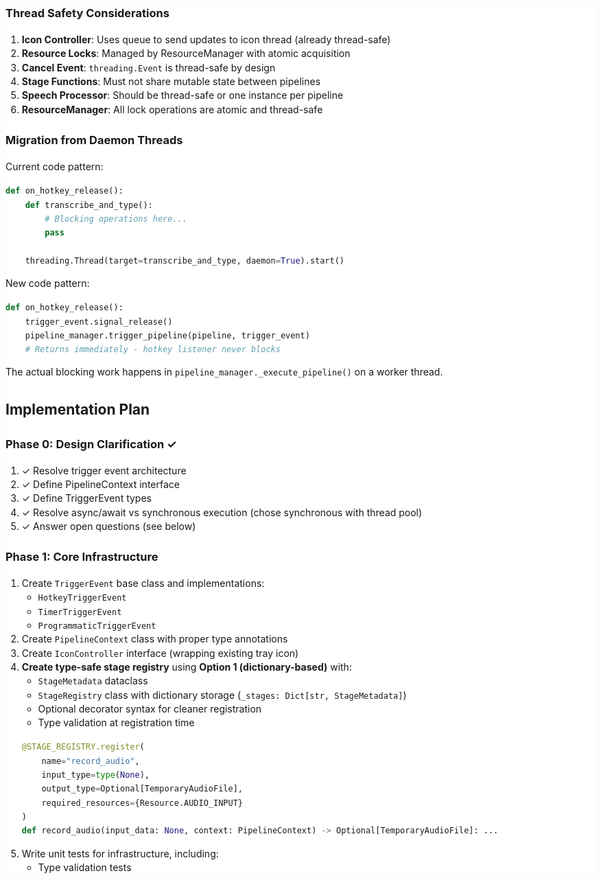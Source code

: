 ### Thread Safety Considerations

1. **Icon Controller**: Uses queue to send updates to icon thread (already thread-safe)
2. **Resource Locks**: Managed by ResourceManager with atomic acquisition
3. **Cancel Event**: `threading.Event` is thread-safe by design
4. **Stage Functions**: Must not share mutable state between pipelines
5. **Speech Processor**: Should be thread-safe or one instance per pipeline
6. **ResourceManager**: All lock operations are atomic and thread-safe

### Migration from Daemon Threads

Current code pattern:
```python
def on_hotkey_release():
    def transcribe_and_type():
        # Blocking operations here...
        pass

    threading.Thread(target=transcribe_and_type, daemon=True).start()
```

New code pattern:
```python
def on_hotkey_release():
    trigger_event.signal_release()
    pipeline_manager.trigger_pipeline(pipeline, trigger_event)
    # Returns immediately - hotkey listener never blocks
```

The actual blocking work happens in `pipeline_manager._execute_pipeline()` on a worker thread.

## Implementation Plan

### Phase 0: Design Clarification ✓
1. ✓ Resolve trigger event architecture
2. ✓ Define PipelineContext interface
3. ✓ Define TriggerEvent types
4. ✓ Resolve async/await vs synchronous execution (chose synchronous with thread pool)
5. ✓ Answer open questions (see below)

### Phase 1: Core Infrastructure
1. Create `TriggerEvent` base class and implementations:
   - `HotkeyTriggerEvent`
   - `TimerTriggerEvent`
   - `ProgrammaticTriggerEvent`
2. Create `PipelineContext` class with proper type annotations
3. Create `IconController` interface (wrapping existing tray icon)
4. **Create type-safe stage registry** using **Option 1 (dictionary-based)** with:
   - `StageMetadata` dataclass
   - `StageRegistry` class with dictionary storage (`_stages: Dict[str, StageMetadata]`)
   - Optional decorator syntax for cleaner registration
   - Type validation at registration time
   ```python
   @STAGE_REGISTRY.register(
       name="record_audio",
       input_type=type(None),
       output_type=Optional[TemporaryAudioFile],
       required_resources={Resource.AUDIO_INPUT}
   )
   def record_audio(input_data: None, context: PipelineContext) -> Optional[TemporaryAudioFile]: ...
   ```
5. Write unit tests for infrastructure, including:
   - Type validation tests